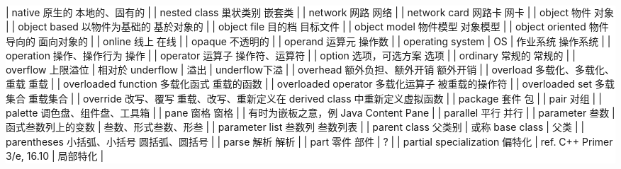 | native 原生的 本地的、固有的                                                |
| nested class 巢状类别 嵌套类                                                |
| network 网路 网络                                                           |
| network card 网路卡 网卡                                                    |
| object 物件 对象                                                            |
| object based 以物件为基础的 基於对象的                                      |
| object file 目的档 目标文件                                                 |
| object model 物件模型 对象模型                                              |
| object oriented 物件导向的 面向对象的                                       |
| online 线上 在线                                                            |
| opaque 不透明的                                                             |
| operand 运算元 操作数                                                       |
| operating system                                                            | OS                                                            | 作业系统 操作系统                           |
| operation 操作、操作行为 操作                                               |
| operator 运算子 操作符、运算符                                              |
| option 选项，可选方案 选项                                                  |
| ordinary 常规的 常规的                                                      |
| overflow 上限溢位                                                           | 相对於 underflow                                              | 溢出                                        | underflow下溢     |
| overhead 额外负担、额外开销 额外开销                                        |
| overload 多载化、多载化、重载 重载                                          |
| overloaded function 多载化函式 重载的函数                                   |
| overloaded operator 多载化运算子 被重载的操作符                             |
| overloaded set 多载集合 重载集合                                            |
| override 改写、覆写 重载、改写、重新定义在 derived class 中重新定义虚拟函数 |
| package 套件 包                                                             |
| pair 对组                                                                   |
| palette 调色盘、组件盘、工具箱                                              |
| pane 窗格 窗格                                                              |
| 有时为嵌板之意，例 Java Content Pane                                        |
| parallel 平行 并行                                                          |
| parameter 叁数                                                              | 函式叁数列上的变数                                            | 叁数、形式叁数、形叁                        |
| parameter list 叁数列 叁数列表                                              |
| parent class 父类别                                                         | 或称 base class                                               | 父类                                        |
| parentheses 小括弧、小括号 圆括弧、圆括号                                   |
| parse 解析 解析                                                             |
| part 零件 部件                                                              | ?                                                             |
| partial specialization 偏特化                                               | ref. C++ Primer 3/e, 16.10                                    | 局部特化                                    |